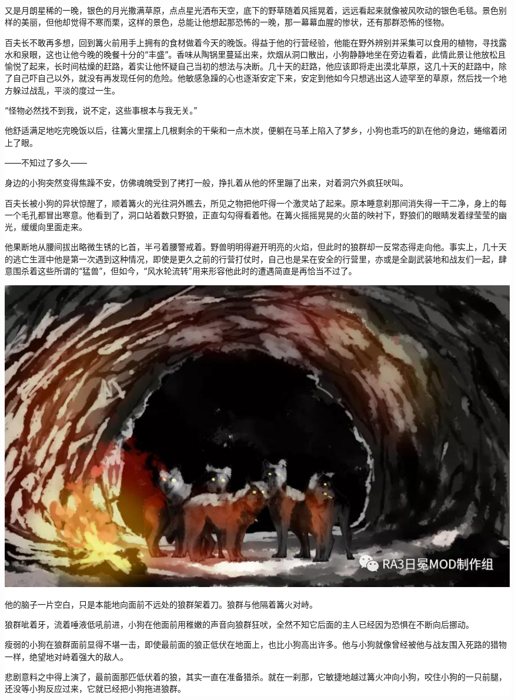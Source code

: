 又是月朗星稀的一晚，银色的月光撒满草原，点点星光洒布天空，底下的野草随着风摇晃着，远远看起来就像被风吹动的银色毛毯。景色别样的美丽，但他却觉得不寒而栗，这样的景色，总能让他想起那恐怖的一晚，那一幕幕血腥的惨状，还有那群恐怖的怪物。

百夫长不敢再多想，回到篝火前用手上拥有的食材做着今天的晚饭。得益于他的行营经验，他能在野外辨别并采集可以食用的植物，寻找露水和泉眼，这也让他今晚的晚餐十分的“丰盛”。香味从陶锅里蔓延出来，炊烟从洞口散出，小狗静静地坐在旁边看着，此情此景让他放松且愉悦了起来，长时间枯燥的赶路，着实让他怀疑自己当初的想法与决断。几十天的赶路，他应该即将走出漠北草原，这几十天的赶路中，除了自己吓自己以外，就没有再发现任何的危险。他敏感急躁的心也逐渐安定下来，安定到他如今只想逃出这人迹罕至的草原，然后找一个地方躲过战乱，平淡的度过一生。

“怪物必然找不到我，说不定，这些事根本与我无关。”

他舒适满足地吃完晚饭以后，往篝火里摆上几根剩余的干柴和一点木炭，便躺在马革上陷入了梦乡，小狗也乖巧的趴在他的身边，蜷缩着闭上了眼。

——不知过了多久——

身边的小狗突然变得焦躁不安，仿佛魂魄受到了拷打一般，挣扎着从他的怀里蹦了出来，对着洞穴外疯狂吠叫。

百夫长被小狗的异状惊醒了，顺着篝火的光往洞外瞧去，所见之物把他吓得一个激灵站了起来。原本睡意刹那间消失得一干二净，身上的每一个毛孔都冒出寒意。他看到了，洞口站着数只野狼，正直勾勾得看着他。在篝火摇摇晃晃的火苗的映衬下，野狼们的眼睛发着绿莹莹的幽光，缓缓向里面走来。

他果断地从腰间拔出略微生锈的匕首，半弓着腰警戒着。野兽明明得避开明亮的火焰，但此时的狼群却一反常态得走向他。事实上，几十天的逃亡生涯中他是第一次遇到这种情况，即使是更久之前的行营打仗时，自己也是呆在安全的行营里，亦或是全副武装地和战友们一起，肆意围杀着这些所谓的“猛兽”，但如今，“风水轮流转”用来形容他此时的遭遇简直是再恰当不过了。

![5](images/命运轮回（壹）-5.jpg)

他的脑子一片空白，只是本能地向面前不远处的狼群架着刀。狼群与他隔着篝火对峙。

狼群呲着牙，流着唾液低吼前进，小狗在他面前用稚嫩的声音向狼群狂吠，全然不知它后面的主人已经因为恐惧在不断向后挪动。

瘦弱的小狗在狼群面前显得不堪一击，即使最前面的狼正低伏在地面上，也比小狗高出许多。他与小狗就像曾经被他与战友围入死路的猎物一样，绝望地对峙着强大的敌人。

悲剧意料之中得上演了，最前面那匹低伏着的狼，其实一直在准备猎杀。就在一刹那，它敏捷地越过篝火冲向小狗，咬住小狗的一只前腿，还没等小狗反应过来，它就已经把小狗拖进狼群。
